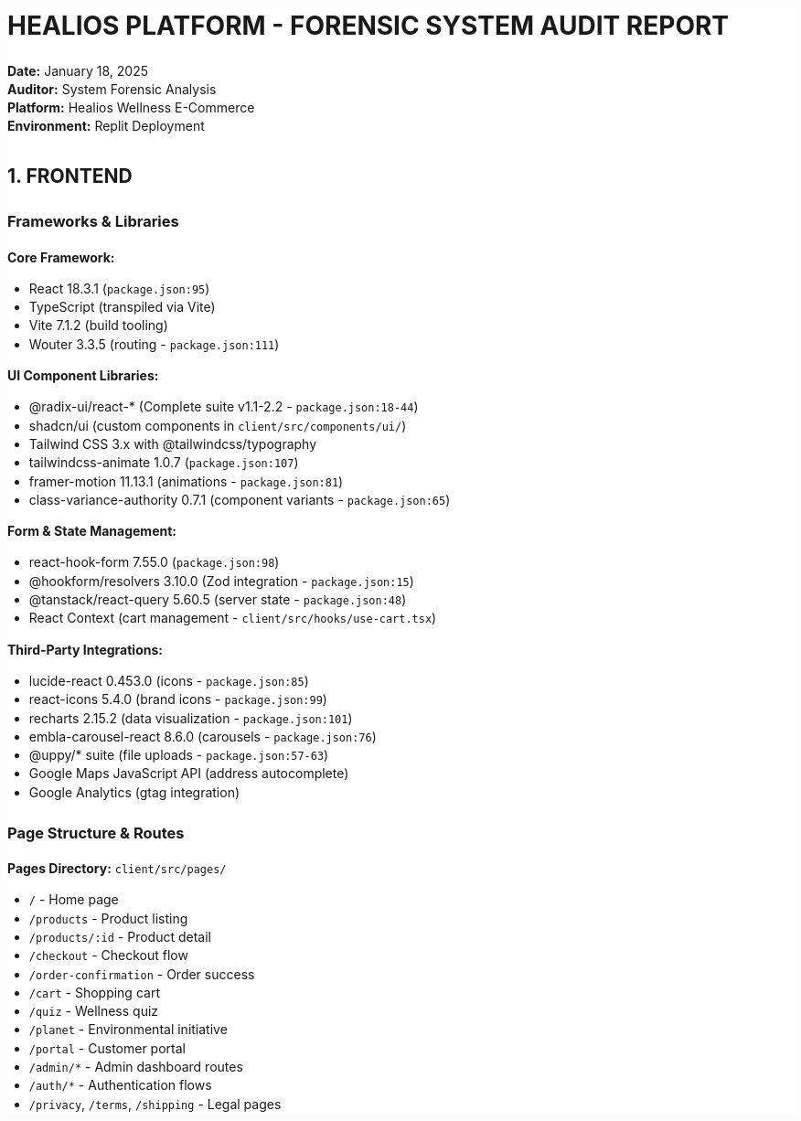 # HEALIOS PLATFORM - FORENSIC SYSTEM AUDIT REPORT
**Date:** January 18, 2025  
**Auditor:** System Forensic Analysis  
**Platform:** Healios Wellness E-Commerce  
**Environment:** Replit Deployment  

## 1. FRONTEND

### Frameworks & Libraries
**Core Framework:**
- React 18.3.1 (`package.json:95`)
- TypeScript (transpiled via Vite)
- Vite 7.1.2 (build tooling)
- Wouter 3.3.5 (routing - `package.json:111`)

**UI Component Libraries:**
- @radix-ui/react-* (Complete suite v1.1-2.2 - `package.json:18-44`)
- shadcn/ui (custom components in `client/src/components/ui/`)
- Tailwind CSS 3.x with @tailwindcss/typography
- tailwindcss-animate 1.0.7 (`package.json:107`)
- framer-motion 11.13.1 (animations - `package.json:81`)
- class-variance-authority 0.7.1 (component variants - `package.json:65`)

**Form & State Management:**
- react-hook-form 7.55.0 (`package.json:98`)
- @hookform/resolvers 3.10.0 (Zod integration - `package.json:15`)
- @tanstack/react-query 5.60.5 (server state - `package.json:48`)
- React Context (cart management - `client/src/hooks/use-cart.tsx`)

**Third-Party Integrations:**
- lucide-react 0.453.0 (icons - `package.json:85`)
- react-icons 5.4.0 (brand icons - `package.json:99`)
- recharts 2.15.2 (data visualization - `package.json:101`)
- embla-carousel-react 8.6.0 (carousels - `package.json:76`)
- @uppy/* suite (file uploads - `package.json:57-63`)
- Google Maps JavaScript API (address autocomplete)
- Google Analytics (gtag integration)

### Page Structure & Routes
**Pages Directory:** `client/src/pages/`
- `/` - Home page
- `/products` - Product listing
- `/products/:id` - Product detail
- `/checkout` - Checkout flow
- `/order-confirmation` - Order success
- `/cart` - Shopping cart
- `/quiz` - Wellness quiz
- `/planet` - Environmental initiative
- `/portal` - Customer portal
- `/admin/*` - Admin dashboard routes
- `/auth/*` - Authentication flows
- `/privacy`, `/terms`, `/shipping` - Legal pages
